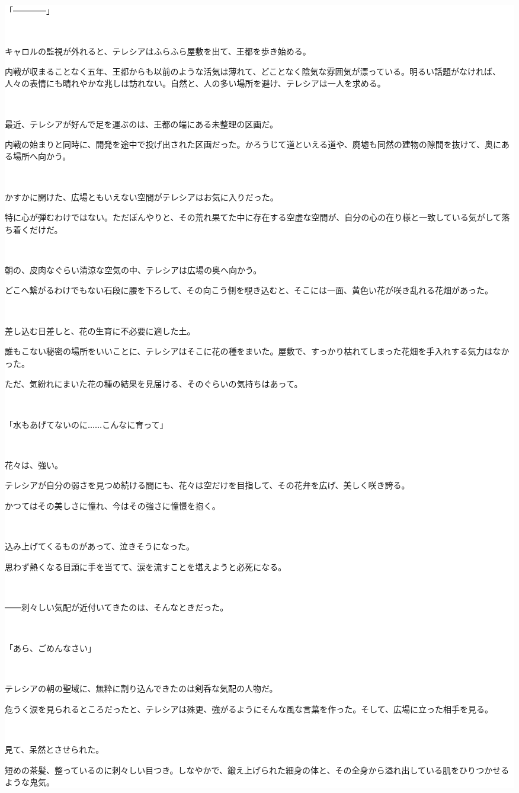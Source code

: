 「――――」

　

キャロルの監視が外れると、テレシアはふらふら屋敷を出て、王都を歩き始める。

内戦が収まることなく五年、王都からも以前のような活気は薄れて、どことなく陰気な雰囲気が漂っている。明るい話題がなければ、人々の表情にも晴れやかな兆しは訪れない。自然と、人の多い場所を避け、テレシアは一人を求める。

　

最近、テレシアが好んで足を運ぶのは、王都の端にある未整理の区画だ。

内戦の始まりと同時に、開発を途中で投げ出された区画だった。かろうじて道といえる道や、廃墟も同然の建物の隙間を抜けて、奥にある場所へ向かう。

　

かすかに開けた、広場ともいえない空間がテレシアはお気に入りだった。

特に心が弾むわけではない。ただぼんやりと、その荒れ果てた中に存在する空虚な空間が、自分の心の在り様と一致している気がして落ち着くだけだ。

　

朝の、皮肉なぐらい清涼な空気の中、テレシアは広場の奥へ向かう。

どこへ繋がるわけでもない石段に腰を下ろして、その向こう側を覗き込むと、そこには一面、黄色い花が咲き乱れる花畑があった。

　

差し込む日差しと、花の生育に不必要に適した土。

誰もこない秘密の場所をいいことに、テレシアはそこに花の種をまいた。屋敷で、すっかり枯れてしまった花畑を手入れする気力はなかった。

ただ、気紛れにまいた花の種の結果を見届ける、そのぐらいの気持ちはあって。

　

「水もあげてないのに……こんなに育って」

　

花々は、強い。

テレシアが自分の弱さを見つめ続ける間にも、花々は空だけを目指して、その花弁を広げ、美しく咲き誇る。

かつてはその美しさに憧れ、今はその強さに憧憬を抱く。

　

込み上げてくるものがあって、泣きそうになった。

思わず熱くなる目頭に手を当てて、涙を流すことを堪えようと必死になる。

　

――刺々しい気配が近付いてきたのは、そんなときだった。

　

「あら、ごめんなさい」

　

テレシアの朝の聖域に、無粋に割り込んできたのは剣呑な気配の人物だ。

危うく涙を見られるところだったと、テレシアは殊更、強がるようにそんな風な言葉を作った。そして、広場に立った相手を見る。

　

見て、呆然とさせられた。

短めの茶髪、整っているのに刺々しい目つき。しなやかで、鍛え上げられた細身の体と、その全身から溢れ出している肌をひりつかせるような鬼気。
